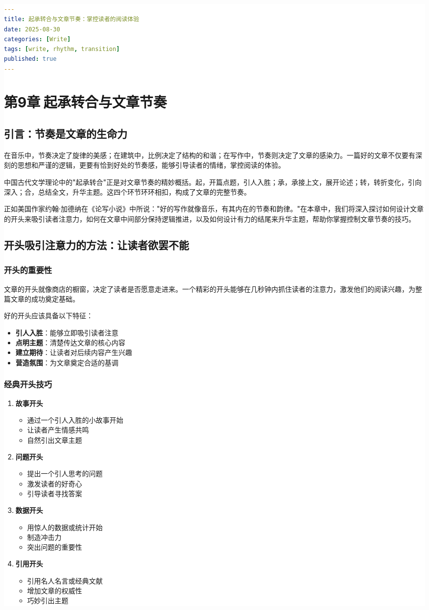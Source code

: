 ```yaml
---
title: 起承转合与文章节奏：掌控读者的阅读体验
date: 2025-08-30
categories: [Write]
tags: [write, rhythm, transition]
published: true
---
```


# 第9章 起承转合与文章节奏

## 引言：节奏是文章的生命力

在音乐中，节奏决定了旋律的美感；在建筑中，比例决定了结构的和谐；在写作中，节奏则决定了文章的感染力。一篇好的文章不仅要有深刻的思想和严谨的逻辑，更要有恰到好处的节奏感，能够引导读者的情绪，掌控阅读的体验。

中国古代文学理论中的"起承转合"正是对文章节奏的精妙概括。起，开篇点题，引人入胜；承，承接上文，展开论述；转，转折变化，引向深入；合，总结全文，升华主题。这四个环节环环相扣，构成了文章的完整节奏。

正如美国作家约翰·加德纳在《论写小说》中所说："好的写作就像音乐，有其内在的节奏和韵律。"在本章中，我们将深入探讨如何设计文章的开头来吸引读者注意力，如何在文章中间部分保持逻辑推进，以及如何设计有力的结尾来升华主题，帮助你掌握控制文章节奏的技巧。

## 开头吸引注意力的方法：让读者欲罢不能

### 开头的重要性

文章的开头就像商店的橱窗，决定了读者是否愿意走进来。一个精彩的开头能够在几秒钟内抓住读者的注意力，激发他们的阅读兴趣，为整篇文章的成功奠定基础。

好的开头应该具备以下特征：
- **引人入胜**：能够立即吸引读者注意
- **点明主题**：清楚传达文章的核心内容
- **建立期待**：让读者对后续内容产生兴趣
- **营造氛围**：为文章奠定合适的基调

### 经典开头技巧

1. **故事开头**
   - 通过一个引人入胜的小故事开始
   - 让读者产生情感共鸣
   - 自然引出文章主题

2. **问题开头**
   - 提出一个引人思考的问题
   - 激发读者的好奇心
   - 引导读者寻找答案

3. **数据开头**
   - 用惊人的数据或统计开始
   - 制造冲击力
   - 突出问题的重要性

4. **引用开头**
   - 引用名人名言或经典文献
   - 增加文章的权威性
   - 巧妙引出主题
